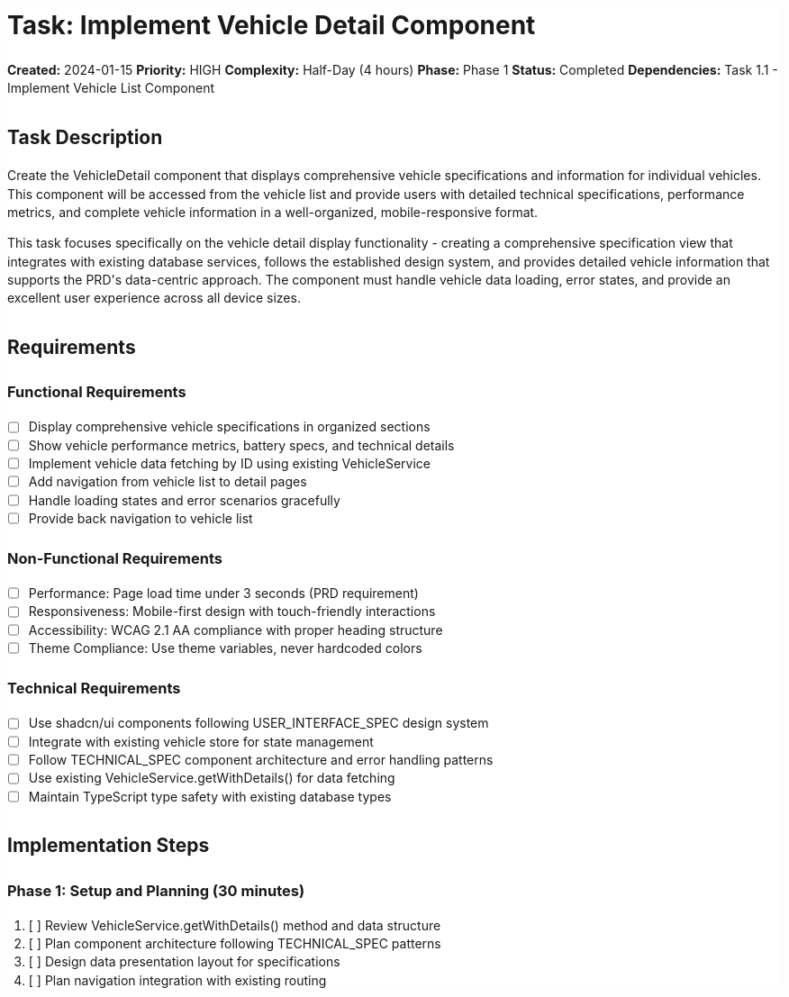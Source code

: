 # Task: Implement Vehicle Detail Component

**Created:** 2024-01-15
**Priority:** HIGH
**Complexity:** Half-Day (4 hours)
**Phase:** Phase 1
**Status:** Completed
**Dependencies:** Task 1.1 - Implement Vehicle List Component

## Task Description
Create the VehicleDetail component that displays comprehensive vehicle specifications and information for individual vehicles. This component will be accessed from the vehicle list and provide users with detailed technical specifications, performance metrics, and complete vehicle information in a well-organized, mobile-responsive format.

This task focuses specifically on the vehicle detail display functionality - creating a comprehensive specification view that integrates with existing database services, follows the established design system, and provides detailed vehicle information that supports the PRD's data-centric approach. The component must handle vehicle data loading, error states, and provide an excellent user experience across all device sizes.

## Requirements

### Functional Requirements
- [ ] Display comprehensive vehicle specifications in organized sections
- [ ] Show vehicle performance metrics, battery specs, and technical details
- [ ] Implement vehicle data fetching by ID using existing VehicleService
- [ ] Add navigation from vehicle list to detail pages
- [ ] Handle loading states and error scenarios gracefully
- [ ] Provide back navigation to vehicle list

### Non-Functional Requirements
- [ ] Performance: Page load time under 3 seconds (PRD requirement)
- [ ] Responsiveness: Mobile-first design with touch-friendly interactions
- [ ] Accessibility: WCAG 2.1 AA compliance with proper heading structure
- [ ] Theme Compliance: Use theme variables, never hardcoded colors

### Technical Requirements
- [ ] Use shadcn/ui components following USER_INTERFACE_SPEC design system
- [ ] Integrate with existing vehicle store for state management
- [ ] Follow TECHNICAL_SPEC component architecture and error handling patterns
- [ ] Use existing VehicleService.getWithDetails() for data fetching
- [ ] Maintain TypeScript type safety with existing database types

## Implementation Steps

### Phase 1: Setup and Planning (30 minutes)
1. [ ] Review VehicleService.getWithDetails() method and data structure
2. [ ] Plan component architecture following TECHNICAL_SPEC patterns
3. [ ] Design data presentation layout for specifications
4. [ ] Plan navigation integration with existing routing
